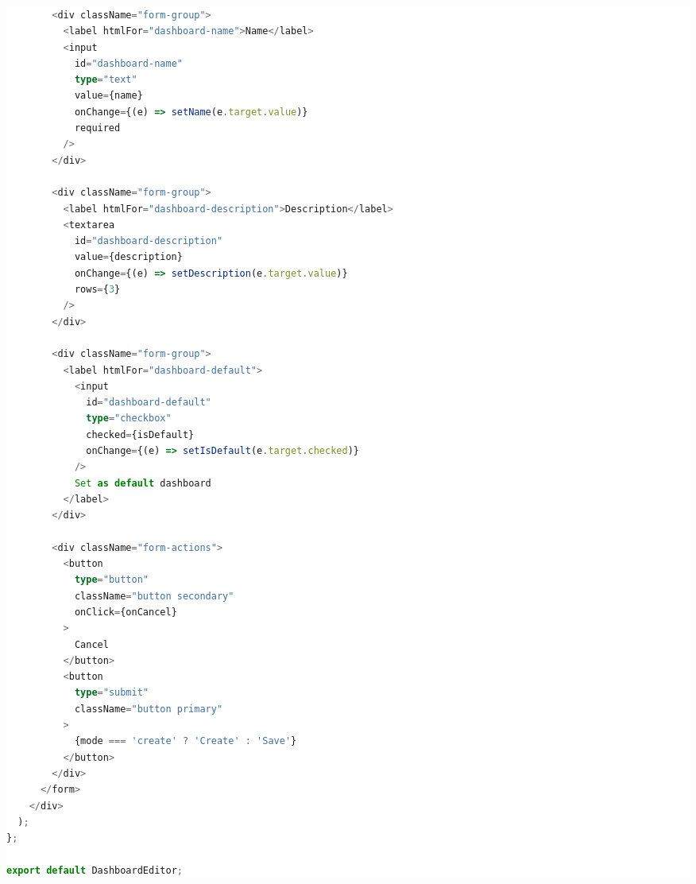 ```typescript
        <div className="form-group">
          <label htmlFor="dashboard-name">Name</label>
          <input
            id="dashboard-name"
            type="text"
            value={name}
            onChange={(e) => setName(e.target.value)}
            required
          />
        </div>
        
        <div className="form-group">
          <label htmlFor="dashboard-description">Description</label>
          <textarea
            id="dashboard-description"
            value={description}
            onChange={(e) => setDescription(e.target.value)}
            rows={3}
          />
        </div>
        
        <div className="form-group">
          <label htmlFor="dashboard-default">
            <input
              id="dashboard-default"
              type="checkbox"
              checked={isDefault}
              onChange={(e) => setIsDefault(e.target.checked)}
            />
            Set as default dashboard
          </label>
        </div>
        
        <div className="form-actions">
          <button
            type="button"
            className="button secondary"
            onClick={onCancel}
          >
            Cancel
          </button>
          <button
            type="submit"
            className="button primary"
          >
            {mode === 'create' ? 'Create' : 'Save'}
          </button>
        </div>
      </form>
    </div>
  );
};

export default DashboardEditor;
```
